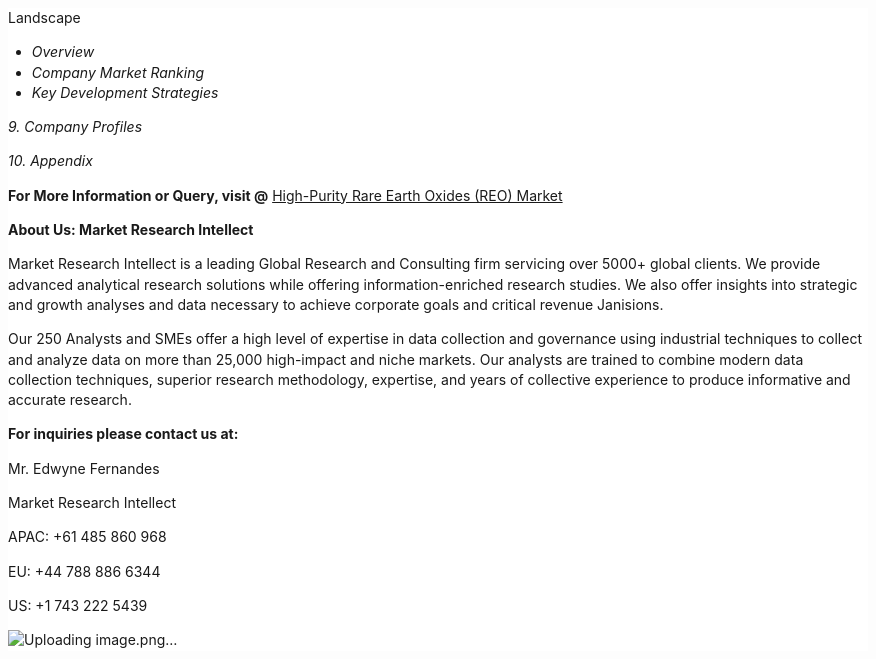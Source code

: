 Landscape</span></em></p><ul><li><em><span class="">Overview</span></em></li><li><em><span class="">Company Market Ranking</span></em></li><li><em><span class="">Key Development Strategies</span></em></li></ul><p><em><span class="font-[700]">9. Company Profiles</span></em></p><p><em><span class="font-[700]">10. Appendix</span></em></p><p><span class="font-[700]"><strong>For More Information or Query, visit&nbsp;@</strong>&nbsp;</span><span class="font-[700]"><a href="https://www.marketresearchintellect.com/product/high-purity-rare-earth-oxides-reo-market/?utm_source=Linkedin&utm_medium=846" target="_blank" data-tracking-control-name="article-ssr-frontend-pulse_little-text-block" data-tracking-will-navigate="" data-test-link="">High-Purity Rare Earth Oxides (REO) Market</a></span></p><p><strong><span class="font-[700]">About Us: Market Research Intellect</span></strong></p><p><span class="">Market Research Intellect is a leading Global Research and Consulting firm servicing over 5000+ global clients. We provide advanced analytical research solutions while offering information-enriched research studies.&nbsp;</span>We also offer insights into strategic and growth analyses and data necessary to achieve corporate goals and critical revenue Janisions.</p><p><span class="">Our 250 Analysts and SMEs offer a high level of expertise in data collection and governance using industrial techniques to collect and analyze data on more than 25,000 high-impact and niche markets. Our analysts are trained to combine modern data collection techniques, superior research methodology, expertise, and years of collective experience to produce informative and accurate research.</span></p><p><strong>For inquiries please contact us at:</strong></p><p>Mr. Edwyne Fernandes</p><p>Market Research Intellect</p><p>APAC: +61 485 860 968</p><p>EU: +44 788 886 6344</p><p>US: +1 743 222 5439</p>
![Uploading image.png…]()

